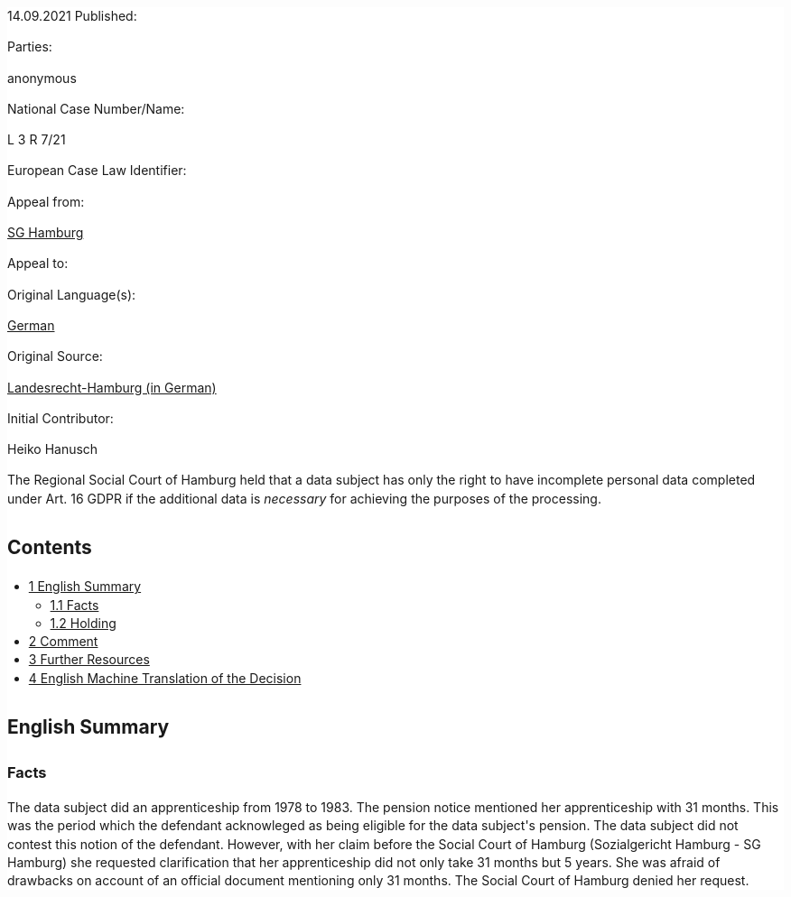 14.09.2021 Published:

Parties:

anonymous

National Case Number/Name:

L 3 R 7/21

European Case Law Identifier:

Appeal from:

[SG Hamburg](/index.php?title=Category:SG_Hamburg "Category:SG Hamburg")  

Appeal to:

Original Language(s):

[German](/index.php?title=Category:German "Category:German")

Original Source:

[Landesrecht-Hamburg (in German)](https://www.landesrecht-hamburg.de/jportal/recherche3doc/Landessozialgericht_Hamburg_L_3_R_7-21_JURE210016053.pdf?json=%257B%2522format%2522%253A%2522pdf%2522%252C%2522docPart%2522%253A%2522L%2522%252C%2522docId%2522%253A%2522JURE210016053%2522%252C%2522portalId%2522%253A%2522bsha%2522%257D&_=%252FLandessozialgericht_Hamburg_L_3_R_7-21_JURE210016053.pdf)

Initial Contributor:

Heiko Hanusch

The Regional Social Court of Hamburg held that a data subject has only the right to have incomplete personal data completed under Art. 16 GDPR if the additional data is _necessary_ for achieving the purposes of the processing.

## Contents

*   [1 English Summary](#English_Summary)
    *   [1.1 Facts](#Facts)
    *   [1.2 Holding](#Holding)
*   [2 Comment](#Comment)
*   [3 Further Resources](#Further_Resources)
*   [4 English Machine Translation of the Decision](#English_Machine_Translation_of_the_Decision)

## English Summary

### Facts

The data subject did an apprenticeship from 1978 to 1983. The pension notice mentioned her apprenticeship with 31 months. This was the period which the defendant acknowleged as being eligible for the data subject's pension. The data subject did not contest this notion of the defendant. However, with her claim before the Social Court of Hamburg (Sozialgericht Hamburg - SG Hamburg) she requested clarification that her apprenticeship did not only take 31 months but 5 years. She was afraid of drawbacks on account of an official document mentioning only 31 months. The Social Court of Hamburg denied her request.
